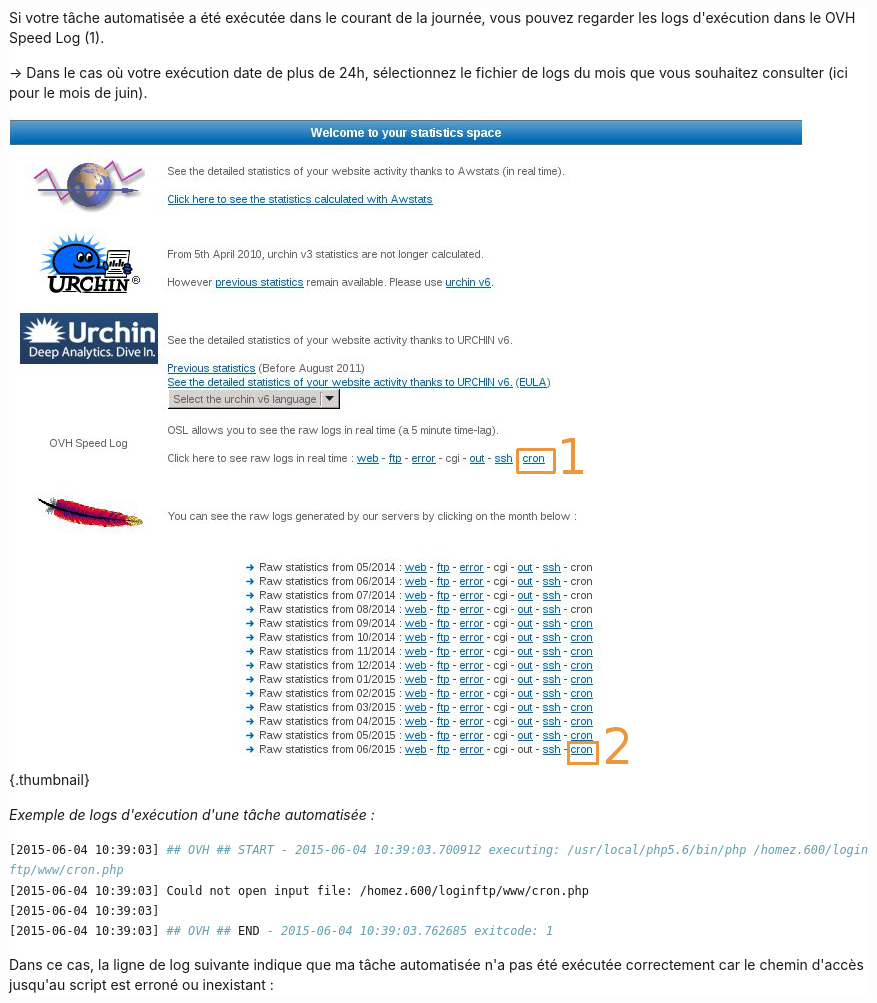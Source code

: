 Si votre tâche automatisée a été exécutée dans le courant de la journée, vous pouvez regarder les logs d'exécution dans le OVH Speed Log (1).

-> Dans le cas où votre exécution date de plus de 24h, sélectionnez le fichier de logs du mois que vous souhaitez consulter (ici pour le mois de juin).


![hosting](images/3274.png){.thumbnail}

*Exemple de logs d'exécution d'une tâche automatisée :*


```bash
[2015-06-04 10:39:03] ## OVH ## START - 2015-06-04 10:39:03.700912 executing: /usr/local/php5.6/bin/php /homez.600/loginftp/www/cron.php
[2015-06-04 10:39:03] Could not open input file: /homez.600/loginftp/www/cron.php
[2015-06-04 10:39:03]
[2015-06-04 10:39:03] ## OVH ## END - 2015-06-04 10:39:03.762685 exitcode: 1
```

Dans ce cas, la ligne de log suivante indique que ma tâche automatisée n'a pas été exécutée correctement car le chemin d'accès jusqu'au script est erroné ou inexistant :
